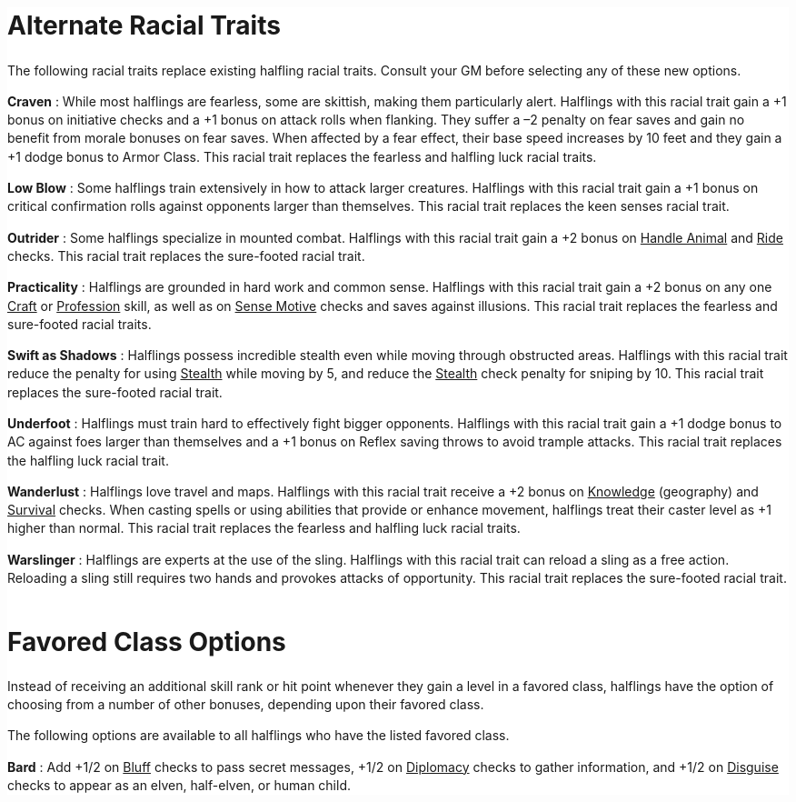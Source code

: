 # Alternate Racial Traits

The following racial traits replace existing halfling racial traits. Consult your GM before selecting any of these new options.

**Craven** : While most halflings are fearless, some are skittish, making them particularly alert. Halflings with this racial trait gain a +1 bonus on initiative checks and a +1 bonus on attack rolls when flanking. They suffer a –2 penalty on fear saves and gain no benefit from morale bonuses on fear saves. When affected by a fear effect, their base speed increases by 10 feet and they gain a +1 dodge bonus to Armor Class. This racial trait replaces the fearless and halfling luck racial traits.

**Low Blow** : Some halflings train extensively in how to attack larger creatures. Halflings with this racial trait gain a +1 bonus on critical confirmation rolls against opponents larger than themselves. This racial trait replaces the keen senses racial trait.

**Outrider** : Some halflings specialize in mounted combat. Halflings with this racial trait gain a +2 bonus on [Handle Animal](../skills/handleAnimal.md#_handle-animal) and [Ride](../skills/ride.md#_ride) checks. This racial trait replaces the sure-footed racial trait.

**Practicality** : Halflings are grounded in hard work and common sense. Halflings with this racial trait gain a +2 bonus on any one [Craft](../skills/craft.md#_craft) or [Profession](../skills/profession.md#_profession) skill, as well as on [Sense Motive](../skills/senseMotive.md#_sense-motive) checks and saves against illusions. This racial trait replaces the fearless and sure-footed racial traits.

**Swift as Shadows** : Halflings possess incredible stealth even while moving through obstructed areas. Halflings with this racial trait reduce the penalty for using [Stealth](../skills/stealth.md#_stealth) while moving by 5, and reduce the [Stealth](../skills/stealth.md#_stealth) check penalty for sniping by 10. This racial trait replaces the sure-footed racial trait.

**Underfoot** : Halflings must train hard to effectively fight bigger opponents. Halflings with this racial trait gain a +1 dodge bonus to AC against foes larger than themselves and a +1 bonus on Reflex saving throws to avoid trample attacks. This racial trait replaces the halfling luck racial trait.

**Wanderlust** : Halflings love travel and maps. Halflings with this racial trait receive a +2 bonus on [Knowledge](../skills/knowledge.md#_knowledge) (geography) and [Survival](../skills/survival.md#_survival) checks. When casting spells or using abilities that provide or enhance movement, halflings treat their caster level as +1 higher than normal. This racial trait replaces the fearless and halfling luck racial traits.

**Warslinger** : Halflings are experts at the use of the sling. Halflings with this racial trait can reload a sling as a free action. Reloading a sling still requires two hands and provokes attacks of opportunity. This racial trait replaces the sure-footed racial trait.

# Favored Class Options

Instead of receiving an additional skill rank or hit point whenever they gain a level in a favored class, halflings have the option of choosing from a number of other bonuses, depending upon their favored class.

The following options are available to all halflings who have the listed favored class.

**Bard** : Add +1/2 on [Bluff](../skills/bluff.md#_bluff) checks to pass secret messages, +1/2 on [Diplomacy](../skills/diplomacy.md#_diplomacy) checks to gather information, and +1/2 on [Disguise](../skills/disguise.md#_disguise) checks to appear as an elven, half-elven, or human child.
